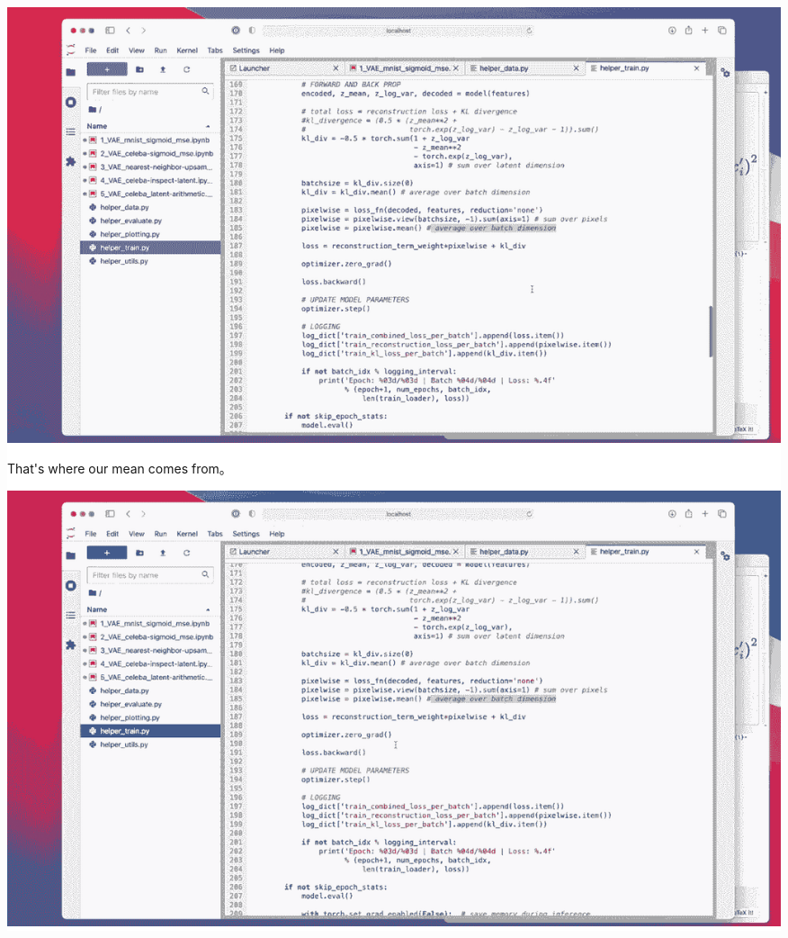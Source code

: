 ![](img/571a6f32a80cb0c70d0d2b425fa84956_155.png)

That's where our mean comes from。

![](img/571a6f32a80cb0c70d0d2b425fa84956_157.png)
